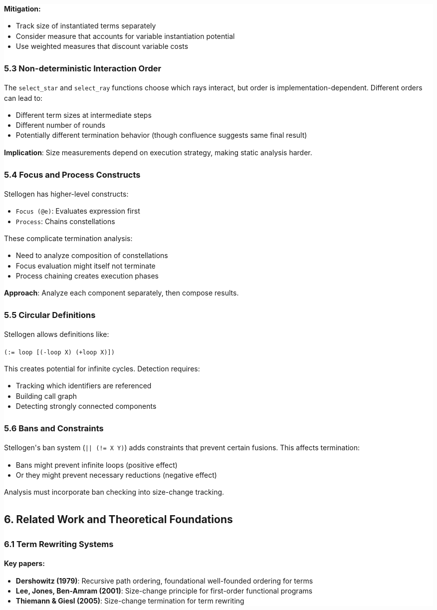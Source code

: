 **Mitigation:**
- Track size of instantiated terms separately
- Consider measure that accounts for variable instantiation potential
- Use weighted measures that discount variable costs

### 5.3 Non-deterministic Interaction Order

The `select_star` and `select_ray` functions choose which rays interact, but order is implementation-dependent. Different orders can lead to:
- Different term sizes at intermediate steps
- Different number of rounds
- Potentially different termination behavior (though confluence suggests same final result)

**Implication**: Size measurements depend on execution strategy, making static analysis harder.

### 5.4 Focus and Process Constructs

Stellogen has higher-level constructs:
- `Focus (@e)`: Evaluates expression first
- `Process`: Chains constellations

These complicate termination analysis:
- Need to analyze composition of constellations
- Focus evaluation might itself not terminate
- Process chaining creates execution phases

**Approach**: Analyze each component separately, then compose results.

### 5.5 Circular Definitions

Stellogen allows definitions like:
```stellogen
(:= loop [(-loop X) (+loop X)])
```

This creates potential for infinite cycles. Detection requires:
- Tracking which identifiers are referenced
- Building call graph
- Detecting strongly connected components

### 5.6 Bans and Constraints

Stellogen's ban system (`|| (!= X Y)`) adds constraints that prevent certain fusions. This affects termination:
- Bans might prevent infinite loops (positive effect)
- Or they might prevent necessary reductions (negative effect)

Analysis must incorporate ban checking into size-change tracking.

## 6. Related Work and Theoretical Foundations

### 6.1 Term Rewriting Systems

**Key papers:**
- **Dershowitz (1979)**: Recursive path ordering, foundational well-founded ordering for terms
- **Lee, Jones, Ben-Amram (2001)**: Size-change principle for first-order functional programs
- **Thiemann & Giesl (2005)**: Size-change termination for term rewriting
